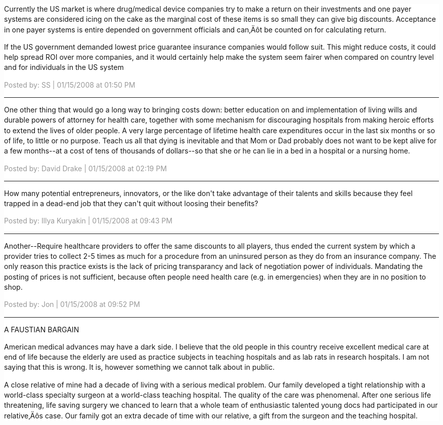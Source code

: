 Currently the US market is where drug/medical device companies try to make a return on their investments and one payer systems are considered icing on the cake as the marginal cost of these items is so small they can give big discounts. Acceptance in one payer systems is entire depended on government officials and can‚Äôt be counted on for calculating return. 

If the US government demanded lowest price guarantee insurance companies would follow suit. This might reduce costs, it could help spread ROI over more companies, and it would certainly help make the system seem fairer when compared on country level and for individuals in the US system

<span style="color:#999">Posted by: SS | 01/15/2008 at 01:50 PM</span>

---

One other thing that would go a long way to bringing costs down:  better education on and implementation of living wills and durable powers of attorney for health care, together with some mechanism for discouraging hospitals from making heroic efforts to extend the lives of older people. A very large percentage of lifetime health care expenditures occur in the last six months or so of life, to little or no purpose.  Teach us all that dying is inevitable and that Mom or Dad probably does not want to be kept alive for a few months--at a cost of tens of thousands of dollars--so that she or he can lie in a bed in a hospital or a nursing home.

<span style="color:#999">Posted by: David Drake | 01/15/2008 at 02:19 PM</span>

---

How many potential entrepreneurs, innovators, or the like don't take advantage of their talents and skills because they feel trapped in a dead-end job that they can't quit without loosing their benefits?

<span style="color:#999">Posted by: Illya Kuryakin | 01/15/2008 at 09:43 PM</span>

---

Another--Require healthcare providers to offer the same discounts to all players, thus ended the current system by which a provider tries to collect 2-5 times as much for a procedure from an uninsured person as they do from an insurance company. The only reason this practice exists is the lack of pricing transparancy and lack of negotiation power of individuals. Mandating the posting of prices is not sufficient, because often people need health care (e.g. in emergencies) when they are in no position to shop.

<span style="color:#999">Posted by: Jon | 01/15/2008 at 09:52 PM</span>

---

A FAUSTIAN BARGAIN     

American medical advances may have a dark side.  I believe that the old people in this country receive excellent medical care at end of life because the elderly are used as practice subjects in teaching hospitals and as lab rats in research hospitals.  I am not saying that this is wrong.  It is, however something we cannot talk about in public.

A close relative of mine had a decade of living with a serious medical problem.  Our family developed a tight relationship with a world-class specialty surgeon at a world-class teaching hospital. The quality of the care was phenomenal.  After one serious life threatening, life saving surgery we chanced to learn that a whole team of enthusiastic talented young docs had participated in our relative‚Äôs case.  Our family got an extra decade of time with our relative, a gift from the surgeon and the teaching hospital.
